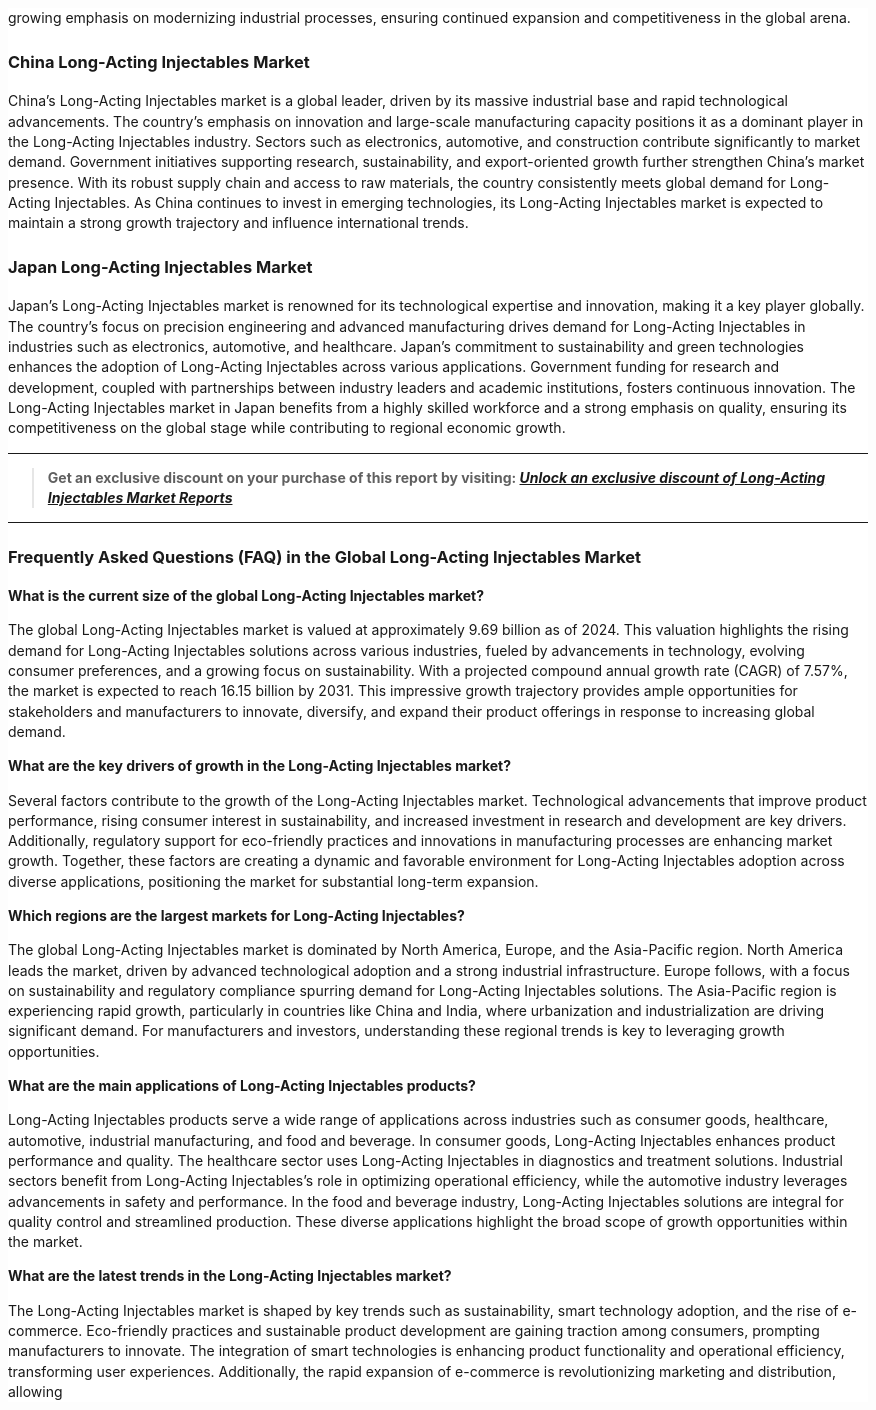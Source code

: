 growing emphasis on modernizing industrial processes, ensuring continued expansion and competitiveness in the global arena.</p><h3>China Long-Acting Injectables Market</h3><p>China&rsquo;s Long-Acting Injectables market is a global leader, driven by its massive industrial base and rapid technological advancements. The country&rsquo;s emphasis on innovation and large-scale manufacturing capacity positions it as a dominant player in the Long-Acting Injectables industry. Sectors such as electronics, automotive, and construction contribute significantly to market demand. Government initiatives supporting research, sustainability, and export-oriented growth further strengthen China&rsquo;s market presence. With its robust supply chain and access to raw materials, the country consistently meets global demand for Long-Acting Injectables. As China continues to invest in emerging technologies, its Long-Acting Injectables market is expected to maintain a strong growth trajectory and influence international trends.</p><h3>Japan Long-Acting Injectables Market</h3><p>Japan&rsquo;s Long-Acting Injectables market is renowned for its technological expertise and innovation, making it a key player globally. The country&rsquo;s focus on precision engineering and advanced manufacturing drives demand for Long-Acting Injectables in industries such as electronics, automotive, and healthcare. Japan&rsquo;s commitment to sustainability and green technologies enhances the adoption of Long-Acting Injectables across various applications. Government funding for research and development, coupled with partnerships between industry leaders and academic institutions, fosters continuous innovation. The Long-Acting Injectables market in Japan benefits from a highly skilled workforce and a strong emphasis on quality, ensuring its competitiveness on the global stage while contributing to regional economic growth.</p><hr /><blockquote><p><strong>Get an exclusive discount on your purchase of this report by visiting: <em><a href="://marketresearchpulse.com/ask-for-discount/30239?utm_source=Github&amp;utm_medium=021">Unlock an exclusive discount of Long-Acting Injectables Market Reports</a></em>&nbsp;</strong></p></blockquote><hr /><h3>Frequently Asked Questions (FAQ) in the Global Long-Acting Injectables Market</h3><p><strong>What is the current size of the global Long-Acting Injectables market?</strong></p><p>The global Long-Acting Injectables market is valued at approximately 9.69 billion as of 2024. This valuation highlights the rising demand for Long-Acting Injectables solutions across various industries, fueled by advancements in technology, evolving consumer preferences, and a growing focus on sustainability. With a projected compound annual growth rate (CAGR) of 7.57%, the market is expected to reach 16.15 billion by 2031. This impressive growth trajectory provides ample opportunities for stakeholders and manufacturers to innovate, diversify, and expand their product offerings in response to increasing global demand.</p><p><strong>What are the key drivers of growth in the Long-Acting Injectables market?</strong></p><p>Several factors contribute to the growth of the Long-Acting Injectables market. Technological advancements that improve product performance, rising consumer interest in sustainability, and increased investment in research and development are key drivers. Additionally, regulatory support for eco-friendly practices and innovations in manufacturing processes are enhancing market growth. Together, these factors are creating a dynamic and favorable environment for Long-Acting Injectables adoption across diverse applications, positioning the market for substantial long-term expansion.</p><p><strong>Which regions are the largest markets for Long-Acting Injectables?</strong></p><p>The global Long-Acting Injectables market is dominated by North America, Europe, and the Asia-Pacific region. North America leads the market, driven by advanced technological adoption and a strong industrial infrastructure. Europe follows, with a focus on sustainability and regulatory compliance spurring demand for Long-Acting Injectables solutions. The Asia-Pacific region is experiencing rapid growth, particularly in countries like China and India, where urbanization and industrialization are driving significant demand. For manufacturers and investors, understanding these regional trends is key to leveraging growth opportunities.</p><p><strong>What are the main applications of Long-Acting Injectables products?</strong></p><p>Long-Acting Injectables products serve a wide range of applications across industries such as consumer goods, healthcare, automotive, industrial manufacturing, and food and beverage. In consumer goods, Long-Acting Injectables enhances product performance and quality. The healthcare sector uses Long-Acting Injectables in diagnostics and treatment solutions. Industrial sectors benefit from Long-Acting Injectables&rsquo;s role in optimizing operational efficiency, while the automotive industry leverages advancements in safety and performance. In the food and beverage industry, Long-Acting Injectables solutions are integral for quality control and streamlined production. These diverse applications highlight the broad scope of growth opportunities within the market.</p><p><strong>What are the latest trends in the Long-Acting Injectables market?</strong></p><p>The Long-Acting Injectables market is shaped by key trends such as sustainability, smart technology adoption, and the rise of e-commerce. Eco-friendly practices and sustainable product development are gaining traction among consumers, prompting manufacturers to innovate. The integration of smart technologies is enhancing product functionality and operational efficiency, transforming user experiences. Additionally, the rapid expansion of e-commerce is revolutionizing marketing and distribution, allowing